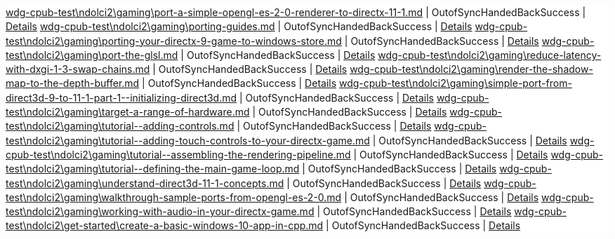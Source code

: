  [wdg-cpub-test\ndolci2\gaming\port-a-simple-opengl-es-2-0-renderer-to-directx-11-1.md](https://github.com/OpenLocalizationOrg/wdg-cpub-test/blob/5907beedcb3d2b1c6838847f2bba92e8c12a1675/wdg-cpub-test/ndolci2/gaming/port-a-simple-opengl-es-2-0-renderer-to-directx-11-1.md) | OutofSyncHandedBackSuccess | [Details](#b796fa67c9e190e421eaeceecf856610d2929b701251)
 [wdg-cpub-test\ndolci2\gaming\porting-guides.md](https://github.com/OpenLocalizationOrg/wdg-cpub-test/blob/5907beedcb3d2b1c6838847f2bba92e8c12a1675/wdg-cpub-test/ndolci2/gaming/porting-guides.md) | OutofSyncHandedBackSuccess | [Details](#a653e544efb5a992cf589682e2b4fd007eaf93571257)
 [wdg-cpub-test\ndolci2\gaming\porting-your-directx-9-game-to-windows-store.md](https://github.com/OpenLocalizationOrg/wdg-cpub-test/blob/5907beedcb3d2b1c6838847f2bba92e8c12a1675/wdg-cpub-test/ndolci2/gaming/porting-your-directx-9-game-to-windows-store.md) | OutofSyncHandedBackSuccess | [Details](#723acbc7d73368987cca661541888e75522c5e021259)
 [wdg-cpub-test\ndolci2\gaming\port-the-glsl.md](https://github.com/OpenLocalizationOrg/wdg-cpub-test/blob/5907beedcb3d2b1c6838847f2bba92e8c12a1675/wdg-cpub-test/ndolci2/gaming/port-the-glsl.md) | OutofSyncHandedBackSuccess | [Details](#afbaa1ee795a124f7e99da68fbef8c801d83f6851253)
 [wdg-cpub-test\ndolci2\gaming\reduce-latency-with-dxgi-1-3-swap-chains.md](https://github.com/OpenLocalizationOrg/wdg-cpub-test/blob/5907beedcb3d2b1c6838847f2bba92e8c12a1675/wdg-cpub-test/ndolci2/gaming/reduce-latency-with-dxgi-1-3-swap-chains.md) | OutofSyncHandedBackSuccess | [Details](#ef99d07b44efbfeb059cc17e74535e87d1a6d0f61261)
 [wdg-cpub-test\ndolci2\gaming\render-the-shadow-map-to-the-depth-buffer.md](https://github.com/OpenLocalizationOrg/wdg-cpub-test/blob/5907beedcb3d2b1c6838847f2bba92e8c12a1675/wdg-cpub-test/ndolci2/gaming/render-the-shadow-map-to-the-depth-buffer.md) | OutofSyncHandedBackSuccess | [Details](#e15c56d1bc73e2db07ca031774d4a468d8711f5b1263)
 [wdg-cpub-test\ndolci2\gaming\simple-port-from-direct3d-9-to-11-1-part-1--initializing-direct3d.md](https://github.com/OpenLocalizationOrg/wdg-cpub-test/blob/5907beedcb3d2b1c6838847f2bba92e8c12a1675/wdg-cpub-test/ndolci2/gaming/simple-port-from-direct3d-9-to-11-1-part-1--initializing-direct3d.md) | OutofSyncHandedBackSuccess | [Details](#baa569843ced7cc52717a29d8aa24e3674645f0d1266)
 [wdg-cpub-test\ndolci2\gaming\target-a-range-of-hardware.md](https://github.com/OpenLocalizationOrg/wdg-cpub-test/blob/5907beedcb3d2b1c6838847f2bba92e8c12a1675/wdg-cpub-test/ndolci2/gaming/target-a-range-of-hardware.md) | OutofSyncHandedBackSuccess | [Details](#44ec3fc664eb61791d020cef5070c09c022d1a491270)
 [wdg-cpub-test\ndolci2\gaming\tutorial--adding-controls.md](https://github.com/OpenLocalizationOrg/wdg-cpub-test/blob/5907beedcb3d2b1c6838847f2bba92e8c12a1675/wdg-cpub-test/ndolci2/gaming/tutorial--adding-controls.md) | OutofSyncHandedBackSuccess | [Details](#58f31b6a9b85aa3b33a7ed1e230708ab29f6fcd41272)
 [wdg-cpub-test\ndolci2\gaming\tutorial--adding-touch-controls-to-your-directx-game.md](https://github.com/OpenLocalizationOrg/wdg-cpub-test/blob/5907beedcb3d2b1c6838847f2bba92e8c12a1675/wdg-cpub-test/ndolci2/gaming/tutorial--adding-touch-controls-to-your-directx-game.md) | OutofSyncHandedBackSuccess | [Details](#b7acc0d3e7ea6f52e2fdec0afa22cad937f6fa731275)
 [wdg-cpub-test\ndolci2\gaming\tutorial--assembling-the-rendering-pipeline.md](https://github.com/OpenLocalizationOrg/wdg-cpub-test/blob/5907beedcb3d2b1c6838847f2bba92e8c12a1675/wdg-cpub-test/ndolci2/gaming/tutorial--assembling-the-rendering-pipeline.md) | OutofSyncHandedBackSuccess | [Details](#a881a1a8fcfb22a48bae33d10654fb1b2096f76a1276)
 [wdg-cpub-test\ndolci2\gaming\tutorial--defining-the-main-game-loop.md](https://github.com/OpenLocalizationOrg/wdg-cpub-test/blob/5907beedcb3d2b1c6838847f2bba92e8c12a1675/wdg-cpub-test/ndolci2/gaming/tutorial--defining-the-main-game-loop.md) | OutofSyncHandedBackSuccess | [Details](#9661b9e5622483883d4887d99076610a41aa06d91279)
 [wdg-cpub-test\ndolci2\gaming\understand-direct3d-11-1-concepts.md](https://github.com/OpenLocalizationOrg/wdg-cpub-test/blob/5907beedcb3d2b1c6838847f2bba92e8c12a1675/wdg-cpub-test/ndolci2/gaming/understand-direct3d-11-1-concepts.md) | OutofSyncHandedBackSuccess | [Details](#a9d5c48ab71549b5e6ee20ac8787378fe978143a1282)
 [wdg-cpub-test\ndolci2\gaming\walkthrough-sample-ports-from-opengl-es-2-0.md](https://github.com/OpenLocalizationOrg/wdg-cpub-test/blob/5907beedcb3d2b1c6838847f2bba92e8c12a1675/wdg-cpub-test/ndolci2/gaming/walkthrough-sample-ports-from-opengl-es-2-0.md) | OutofSyncHandedBackSuccess | [Details](#7f489c896054d56854e1eb9a8ea139b30796f1191287)
 [wdg-cpub-test\ndolci2\gaming\working-with-audio-in-your-directx-game.md](https://github.com/OpenLocalizationOrg/wdg-cpub-test/blob/5907beedcb3d2b1c6838847f2bba92e8c12a1675/wdg-cpub-test/ndolci2/gaming/working-with-audio-in-your-directx-game.md) | OutofSyncHandedBackSuccess | [Details](#a6bc02ed66e33006047cdac06c6de7b85a5efb2a1290)
 [wdg-cpub-test\ndolci2\get-started\create-a-basic-windows-10-app-in-cpp.md](https://github.com/OpenLocalizationOrg/wdg-cpub-test/blob/7275c902bcd6d8885af7cc0f3b323cba574e5585/wdg-cpub-test/ndolci2/get-started/create-a-basic-windows-10-app-in-cpp.md) | OutofSyncHandedBackSuccess | [Details](#1dcd35b41e215558005b1056c0384986ab86753b1291)